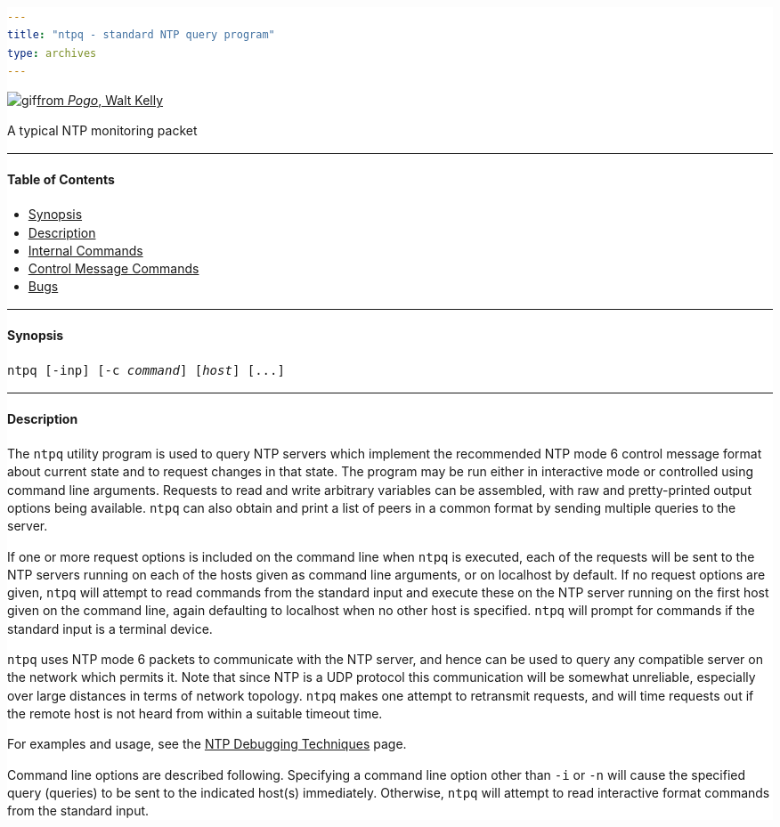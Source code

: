 ```yaml
---
title: "ntpq - standard NTP query program"
type: archives
---
```


![gif](/archives/pic/bustardfly.gif)[from _Pogo_, Walt Kelly](http://www.eecis.udel.edu/~mills/pictures.html)

A typical NTP monitoring packet

* * *

#### Table of Contents

*   [Synopsis](/archives/4.1.2/ntpq/#synopsis)
*   [Description](/archives/4.1.2/ntpq/#description)
*   [Internal Commands](/archives/4.1.2/ntpq/#internal-commands)
*   [Control Message Commands](/archives/4.1.2/ntpq/#control-message-commands)
*   [Bugs](/archives/4.1.2/ntpq/#bugs)

* * *

#### Synopsis

<tt>ntpq [-inp] [-c _command_] [_host_] [...]</tt>

* * *

#### Description

The <tt>ntpq</tt> utility program is used to query NTP servers which implement the recommended NTP mode 6 control message format about current state and to request changes in that state. The program may be run either in interactive mode or controlled using command line arguments. Requests to read and write arbitrary variables can be assembled, with raw and pretty-printed output options being available. <tt>ntpq</tt> can also obtain and print a list of peers in a common format by sending multiple queries to the server. 

If one or more request options is included on the command line when <tt>ntpq</tt> is executed, each of the requests will be sent to the NTP servers running on each of the hosts given as command line arguments, or on localhost by default. If no request options are given, <tt>ntpq</tt> will attempt to read commands from the standard input and execute these on the NTP server running on the first host given on the command line, again defaulting to localhost when no other host is specified. <tt>ntpq</tt> will prompt for commands if the standard input is a terminal device.

<tt>ntpq</tt> uses NTP mode 6 packets to communicate with the NTP server, and hence can be used to query any compatible server on the network which permits it. Note that since NTP is a UDP protocol this communication will be somewhat unreliable, especially over large distances in terms of network topology. <tt>ntpq</tt> makes one attempt to retransmit requests, and will time requests out if the remote host is not heard from within a suitable timeout time.

For examples and usage, see the [NTP Debugging Techniques](/archives/4.1.2/debug) page.

Command line options are described following. Specifying a command line option other than <tt>-i</tt> or <tt>-n</tt> will cause the specified query (queries) to be sent to the indicated host(s) immediately. Otherwise, <tt>ntpq</tt> will attempt to read interactive format commands from the standard input.
